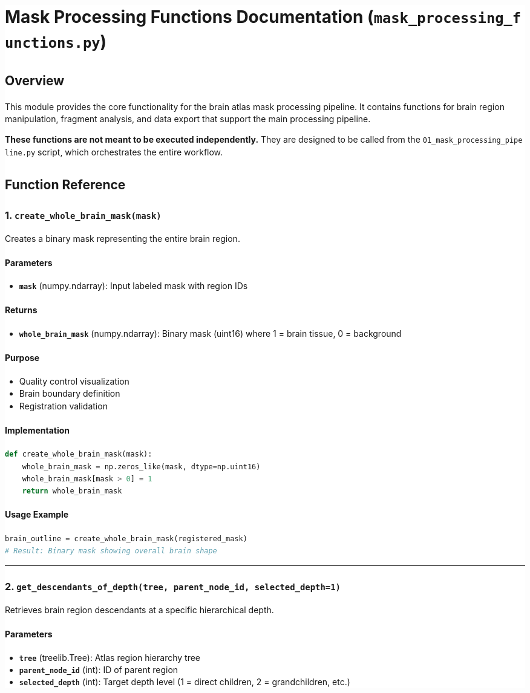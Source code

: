 # Mask Processing Functions Documentation (`mask_processing_functions.py`)

## Overview
This module provides the core functionality for the brain atlas mask processing pipeline. It contains functions for brain region manipulation, fragment analysis, and data export that support the main processing pipeline. 

**These functions are not meant to be executed independently.** They are designed to be called from the `01_mask_processing_pipeline.py` script, which orchestrates the entire workflow.

## Function Reference

### 1. `create_whole_brain_mask(mask)`

Creates a binary mask representing the entire brain region.

#### Parameters
- **`mask`** (numpy.ndarray): Input labeled mask with region IDs

#### Returns
- **`whole_brain_mask`** (numpy.ndarray): Binary mask (uint16) where 1 = brain tissue, 0 = background

#### Purpose
- Quality control visualization
- Brain boundary definition
- Registration validation

#### Implementation
```python
def create_whole_brain_mask(mask):
    whole_brain_mask = np.zeros_like(mask, dtype=np.uint16)
    whole_brain_mask[mask > 0] = 1
    return whole_brain_mask
```

#### Usage Example
```python
brain_outline = create_whole_brain_mask(registered_mask)
# Result: Binary mask showing overall brain shape
```

---

### 2. `get_descendants_of_depth(tree, parent_node_id, selected_depth=1)`

Retrieves brain region descendants at a specific hierarchical depth.

#### Parameters
- **`tree`** (treelib.Tree): Atlas region hierarchy tree
- **`parent_node_id`** (int): ID of parent region
- **`selected_depth`** (int): Target depth level (1 = direct children, 2 = grandchildren, etc.)
